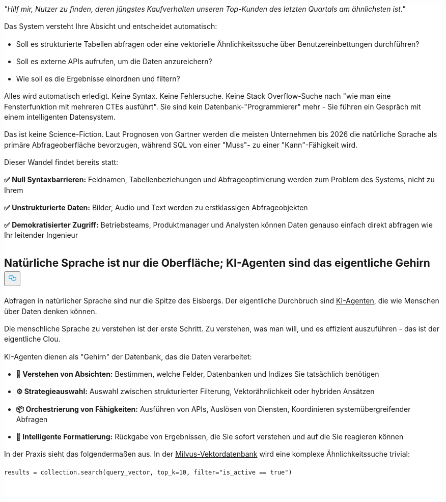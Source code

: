 <p><em>"Hilf mir, Nutzer zu finden, deren jüngstes Kaufverhalten unseren Top-Kunden des letzten Quartals am ähnlichsten ist."</em></p>
<p>Das System versteht Ihre Absicht und entscheidet automatisch:</p>
<ul>
<li><p>Soll es strukturierte Tabellen abfragen oder eine vektorielle Ähnlichkeitssuche über Benutzereinbettungen durchführen?</p></li>
<li><p>Soll es externe APIs aufrufen, um die Daten anzureichern?</p></li>
<li><p>Wie soll es die Ergebnisse einordnen und filtern?</p></li>
</ul>
<p>Alles wird automatisch erledigt. Keine Syntax. Keine Fehlersuche. Keine Stack Overflow-Suche nach "wie man eine Fensterfunktion mit mehreren CTEs ausführt". Sie sind kein Datenbank-&quot;Programmierer&quot; mehr - Sie führen ein Gespräch mit einem intelligenten Datensystem.</p>
<p>Das ist keine Science-Fiction. Laut Prognosen von Gartner werden die meisten Unternehmen bis 2026 die natürliche Sprache als primäre Abfrageoberfläche bevorzugen, während SQL von einer "Muss"- zu einer "Kann"-Fähigkeit wird.</p>
<p>Dieser Wandel findet bereits statt:</p>
<p><strong>✅ Null Syntaxbarrieren:</strong> Feldnamen, Tabellenbeziehungen und Abfrageoptimierung werden zum Problem des Systems, nicht zu Ihrem</p>
<p><strong>✅ Unstrukturierte Daten:</strong> Bilder, Audio und Text werden zu erstklassigen Abfrageobjekten</p>
<p><strong>✅ Demokratisierter Zugriff:</strong> Betriebsteams, Produktmanager und Analysten können Daten genauso einfach direkt abfragen wie Ihr leitender Ingenieur</p>
<h2 id="Natural-Language-Is-Just-the-Surface-AI-Agents-Are-the-Real-Brain" class="common-anchor-header">Natürliche Sprache ist nur die Oberfläche; KI-Agenten sind das eigentliche Gehirn<button data-href="#Natural-Language-Is-Just-the-Surface-AI-Agents-Are-the-Real-Brain" class="anchor-icon" translate="no">
      <svg translate="no"
        aria-hidden="true"
        focusable="false"
        height="20"
        version="1.1"
        viewBox="0 0 16 16"
        width="16"
      >
        <path
          fill="#0092E4"
          fill-rule="evenodd"
          d="M4 9h1v1H4c-1.5 0-3-1.69-3-3.5S2.55 3 4 3h4c1.45 0 3 1.69 3 3.5 0 1.41-.91 2.72-2 3.25V8.59c.58-.45 1-1.27 1-2.09C10 5.22 8.98 4 8 4H4c-.98 0-2 1.22-2 2.5S3 9 4 9zm9-3h-1v1h1c1 0 2 1.22 2 2.5S13.98 12 13 12H9c-.98 0-2-1.22-2-2.5 0-.83.42-1.64 1-2.09V6.25c-1.09.53-2 1.84-2 3.25C6 11.31 7.55 13 9 13h4c1.45 0 3-1.69 3-3.5S14.5 6 13 6z"
        ></path>
      </svg>
    </button></h2><p>Abfragen in natürlicher Sprache sind nur die Spitze des Eisbergs. Der eigentliche Durchbruch sind <a href="https://zilliz.com/blog/what-exactly-are-ai-agents-why-openai-and-langchain-are-fighting-over-their-definition">KI-Agenten</a>, die wie Menschen über Daten denken können.</p>
<p>Die menschliche Sprache zu verstehen ist der erste Schritt. Zu verstehen, was man will, und es effizient auszuführen - das ist der eigentliche Clou.</p>
<p>KI-Agenten dienen als "Gehirn" der Datenbank, das die Daten verarbeitet:</p>
<ul>
<li><p><strong>🤔 Verstehen von Absichten:</strong> Bestimmen, welche Felder, Datenbanken und Indizes Sie tatsächlich benötigen</p></li>
<li><p><strong>⚙️ Strategieauswahl:</strong> Auswahl zwischen strukturierter Filterung, Vektorähnlichkeit oder hybriden Ansätzen</p></li>
<li><p><strong>📦 Orchestrierung von Fähigkeiten:</strong> Ausführen von APIs, Auslösen von Diensten, Koordinieren systemübergreifender Abfragen</p></li>
<li><p><strong>🧾 Intelligente Formatierung:</strong> Rückgabe von Ergebnissen, die Sie sofort verstehen und auf die Sie reagieren können</p></li>
</ul>
<p>In der Praxis sieht das folgendermaßen aus. In der <a href="https://milvus.io/">Milvus-Vektordatenbank</a> wird eine komplexe Ähnlichkeitssuche trivial:</p>
<pre><code translate="no">results = collection.search(query_vector, top_k=<span class="hljs-number">10</span>, <span class="hljs-built_in">filter</span>=<span class="hljs-string">&quot;is_active == true&quot;</span>)